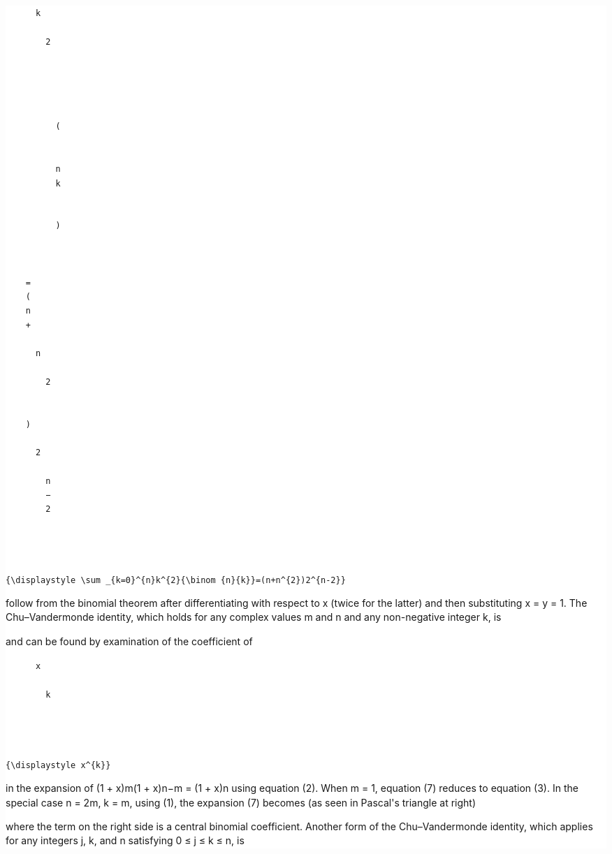         
          k
          
            2
          
        
        
          
            
              (
            
            
              n
              k
            
            
              )
            
          
        
        =
        (
        n
        +
        
          n
          
            2
          
        
        )
        
          2
          
            n
            −
            2
          
        
      
    
    {\displaystyle \sum _{k=0}^{n}k^{2}{\binom {n}{k}}=(n+n^{2})2^{n-2}}
  

follow from the binomial theorem after differentiating with respect to x (twice for the latter) and then substituting x = y = 1.
The Chu–Vandermonde identity, which holds for any complex values m and n and any non-negative integer k, is

and can be found by examination of the coefficient of 
  
    
      
        
          x
          
            k
          
        
      
    
    {\displaystyle x^{k}}
  
 in the expansion of (1 + x)m(1 + x)n−m = (1 + x)n using equation (2). When m = 1, equation (7) reduces to equation (3). In the special case n = 2m, k = m, using (1), the expansion (7) becomes (as seen in Pascal's triangle at right)

where the term on the right side is a central binomial coefficient.
Another form of the Chu–Vandermonde identity, which applies for any integers j, k, and n satisfying 0 ≤ j ≤ k ≤ n, is
